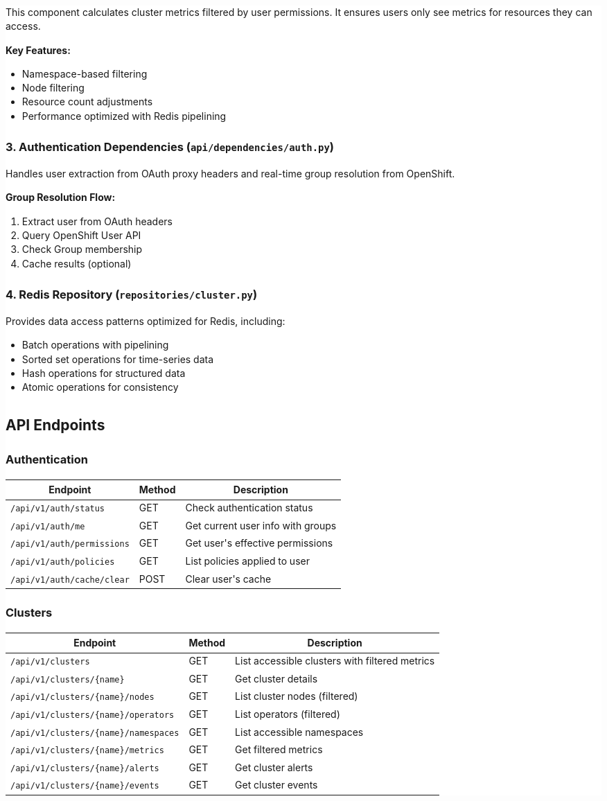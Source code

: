 This component calculates cluster metrics filtered by user permissions. It ensures users only see metrics for resources they can access.

**Key Features:**
- Namespace-based filtering
- Node filtering
- Resource count adjustments
- Performance optimized with Redis pipelining

### 3. Authentication Dependencies (`api/dependencies/auth.py`)

Handles user extraction from OAuth proxy headers and real-time group resolution from OpenShift.

**Group Resolution Flow:**
1. Extract user from OAuth headers
2. Query OpenShift User API
3. Check Group membership
4. Cache results (optional)

### 4. Redis Repository (`repositories/cluster.py`)

Provides data access patterns optimized for Redis, including:
- Batch operations with pipelining
- Sorted set operations for time-series data
- Hash operations for structured data
- Atomic operations for consistency

## API Endpoints

### Authentication

| Endpoint | Method | Description |
|----------|--------|-------------|
| `/api/v1/auth/status` | GET | Check authentication status |
| `/api/v1/auth/me` | GET | Get current user info with groups |
| `/api/v1/auth/permissions` | GET | Get user's effective permissions |
| `/api/v1/auth/policies` | GET | List policies applied to user |
| `/api/v1/auth/cache/clear` | POST | Clear user's cache |

### Clusters

| Endpoint | Method | Description |
|----------|--------|-------------|
| `/api/v1/clusters` | GET | List accessible clusters with filtered metrics |
| `/api/v1/clusters/{name}` | GET | Get cluster details |
| `/api/v1/clusters/{name}/nodes` | GET | List cluster nodes (filtered) |
| `/api/v1/clusters/{name}/operators` | GET | List operators (filtered) |
| `/api/v1/clusters/{name}/namespaces` | GET | List accessible namespaces |
| `/api/v1/clusters/{name}/metrics` | GET | Get filtered metrics |
| `/api/v1/clusters/{name}/alerts` | GET | Get cluster alerts |
| `/api/v1/clusters/{name}/events` | GET | Get cluster events |
